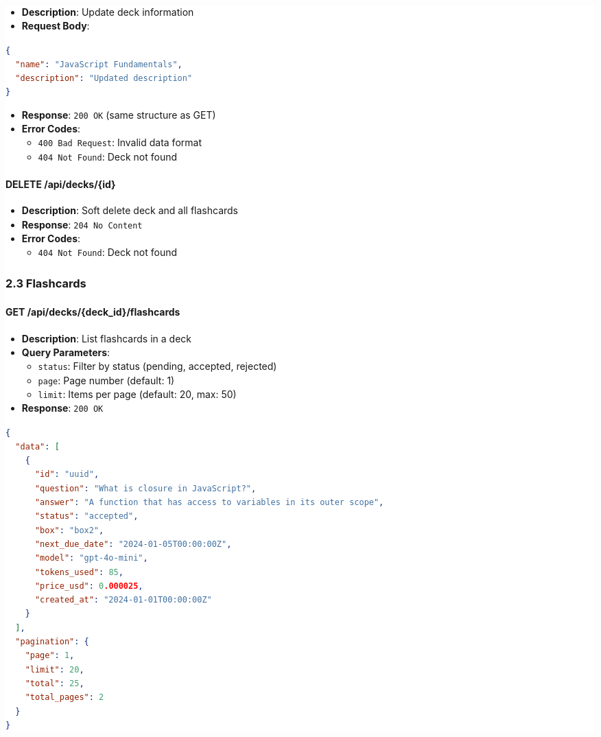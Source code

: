 - **Description**: Update deck information
- **Request Body**:

```json
{
  "name": "JavaScript Fundamentals",
  "description": "Updated description"
}
```

- **Response**: `200 OK` (same structure as GET)
- **Error Codes**:
  - `400 Bad Request`: Invalid data format
  - `404 Not Found`: Deck not found

#### DELETE /api/decks/{id}

- **Description**: Soft delete deck and all flashcards
- **Response**: `204 No Content`
- **Error Codes**:
  - `404 Not Found`: Deck not found

### 2.3 Flashcards

#### GET /api/decks/{deck_id}/flashcards

- **Description**: List flashcards in a deck
- **Query Parameters**:
  - `status`: Filter by status (pending, accepted, rejected)
  - `page`: Page number (default: 1)
  - `limit`: Items per page (default: 20, max: 50)
- **Response**: `200 OK`

```json
{
  "data": [
    {
      "id": "uuid",
      "question": "What is closure in JavaScript?",
      "answer": "A function that has access to variables in its outer scope",
      "status": "accepted",
      "box": "box2",
      "next_due_date": "2024-01-05T00:00:00Z",
      "model": "gpt-4o-mini",
      "tokens_used": 85,
      "price_usd": 0.000025,
      "created_at": "2024-01-01T00:00:00Z"
    }
  ],
  "pagination": {
    "page": 1,
    "limit": 20,
    "total": 25,
    "total_pages": 2
  }
}
```
